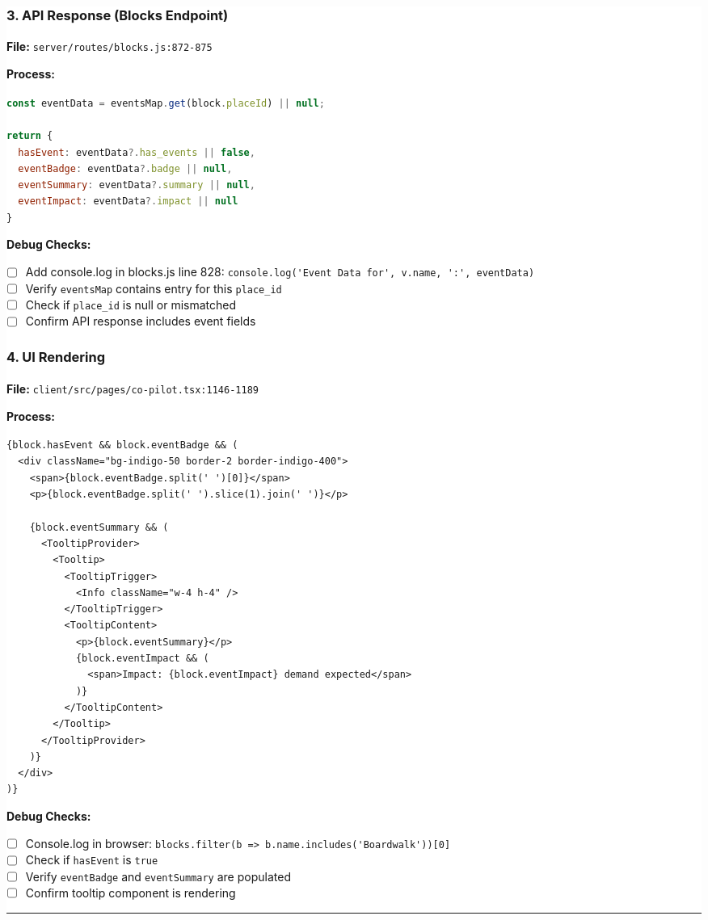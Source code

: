 ### 3. API Response (Blocks Endpoint)
**File:** `server/routes/blocks.js:872-875`

**Process:**
```javascript
const eventData = eventsMap.get(block.placeId) || null;

return {
  hasEvent: eventData?.has_events || false,
  eventBadge: eventData?.badge || null,
  eventSummary: eventData?.summary || null,
  eventImpact: eventData?.impact || null
}
```

**Debug Checks:**
- [ ] Add console.log in blocks.js line 828: `console.log('Event Data for', v.name, ':', eventData)`
- [ ] Verify `eventsMap` contains entry for this `place_id`
- [ ] Check if `place_id` is null or mismatched
- [ ] Confirm API response includes event fields

### 4. UI Rendering
**File:** `client/src/pages/co-pilot.tsx:1146-1189`

**Process:**
```tsx
{block.hasEvent && block.eventBadge && (
  <div className="bg-indigo-50 border-2 border-indigo-400">
    <span>{block.eventBadge.split(' ')[0]}</span>
    <p>{block.eventBadge.split(' ').slice(1).join(' ')}</p>
    
    {block.eventSummary && (
      <TooltipProvider>
        <Tooltip>
          <TooltipTrigger>
            <Info className="w-4 h-4" />
          </TooltipTrigger>
          <TooltipContent>
            <p>{block.eventSummary}</p>
            {block.eventImpact && (
              <span>Impact: {block.eventImpact} demand expected</span>
            )}
          </TooltipContent>
        </Tooltip>
      </TooltipProvider>
    )}
  </div>
)}
```

**Debug Checks:**
- [ ] Console.log in browser: `blocks.filter(b => b.name.includes('Boardwalk'))[0]`
- [ ] Check if `hasEvent` is `true`
- [ ] Verify `eventBadge` and `eventSummary` are populated
- [ ] Confirm tooltip component is rendering

---